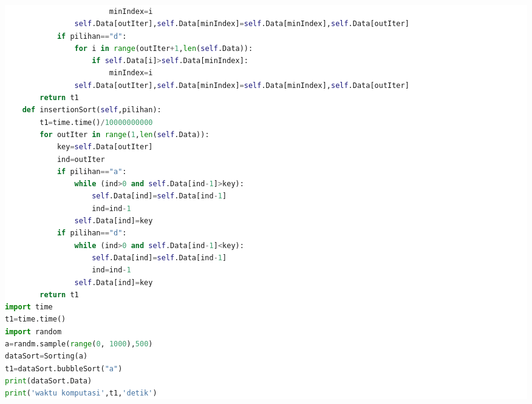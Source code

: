 ```python
                        minIndex=i
                self.Data[outIter],self.Data[minIndex]=self.Data[minIndex],self.Data[outIter]
            if pilihan=="d":
                for i in range(outIter+1,len(self.Data)):
                    if self.Data[i]>self.Data[minIndex]:
                        minIndex=i
                self.Data[outIter],self.Data[minIndex]=self.Data[minIndex],self.Data[outIter]
        return t1
    def insertionSort(self,pilihan):
        t1=time.time()/10000000000
        for outIter in range(1,len(self.Data)):
            key=self.Data[outIter]
            ind=outIter
            if pilihan=="a":
                while (ind>0 and self.Data[ind-1]>key):
                    self.Data[ind]=self.Data[ind-1]
                    ind=ind-1
                self.Data[ind]=key
            if pilihan=="d":
                while (ind>0 and self.Data[ind-1]<key):
                    self.Data[ind]=self.Data[ind-1]
                    ind=ind-1
                self.Data[ind]=key
        return t1
import time
t1=time.time()
import random
a=randm.sample(range(0, 1000),500)
dataSort=Sorting(a)
t1=dataSort.bubbleSort("a")
print(dataSort.Data)
print('waktu komputasi',t1,'detik')

```